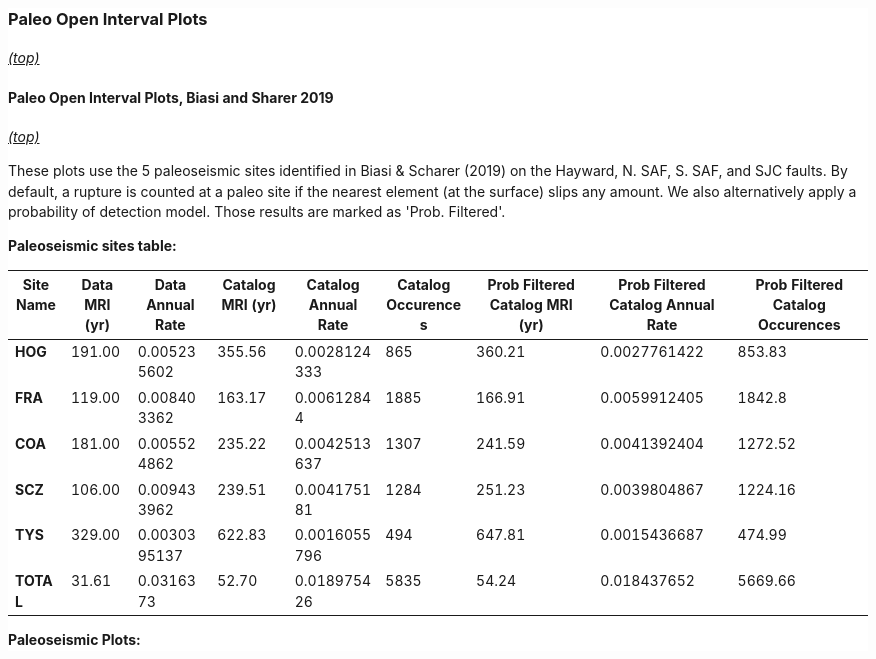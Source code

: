 ### Paleo Open Interval Plots
*[(top)](#bruce-2592)*

#### Paleo Open Interval Plots, Biasi and Sharer 2019
*[(top)](#bruce-2592)*

These plots use the 5 paleoseismic sites identified in Biasi & Scharer (2019) on the Hayward, N. SAF, S. SAF, and SJC faults. By default, a rupture is counted at a paleo site if the nearest element (at the surface) slips any amount. We also alternatively apply a probability of detection model. Those results are marked as 'Prob. Filtered'.

**Paleoseismic sites table:**

| **Site Name** | Data MRI (yr) | Data Annual Rate | Catalog MRI (yr) | Catalog Annual Rate | Catalog Occurences | Prob Filtered Catalog MRI (yr) | Prob Filtered Catalog Annual Rate | Prob Filtered Catalog Occurences |
|-----|-----|-----|-----|-----|-----|-----|-----|-----|
| **HOG** | 191.00 | 0.005235602 | 355.56 | 0.0028124333 | 865 | 360.21 | 0.0027761422 | 853.83 |
| **FRA** | 119.00 | 0.008403362 | 163.17 | 0.00612844 | 1885 | 166.91 | 0.0059912405 | 1842.8 |
| **COA** | 181.00 | 0.005524862 | 235.22 | 0.0042513637 | 1307 | 241.59 | 0.0041392404 | 1272.52 |
| **SCZ** | 106.00 | 0.009433962 | 239.51 | 0.004175181 | 1284 | 251.23 | 0.0039804867 | 1224.16 |
| **TYS** | 329.00 | 0.0030395137 | 622.83 | 0.0016055796 | 494 | 647.81 | 0.0015436687 | 474.99 |
| **TOTAL** | 31.61 | 0.0316373 | 52.70 | 0.018975426 | 5835 | 54.24 | 0.018437652 | 5669.66 |

**Paleoseismic Plots:**
